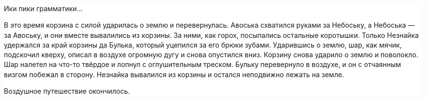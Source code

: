 Ики пики грамматики...

В это время корзина с силой ударилась о землю и перевернулась. Авоська схватился руками за Небоську, а Небоська — за Авоську, и они вместе вывалились из корзины. За ними, как горох, посыпались остальные коротышки. Только Незнайка удержался за край корзины да Булька, который уцепился за его брюки зубами. Ударившись о землю, шар, как мячик, подскочил кверху, описал в воздухе огромную дугу и снова опустился вниз. Корзину снова ударило о землю и поволокло. Шар налетел на что-то твёрдое и лопнул с оглушительным треском. Бульку перевернуло в воздухе, и он с отчаянным визгом побежал в сторону. Незнайка вывалился из корзины и остался неподвижно лежать на земле.

Воздушное путешествие окончилось.
